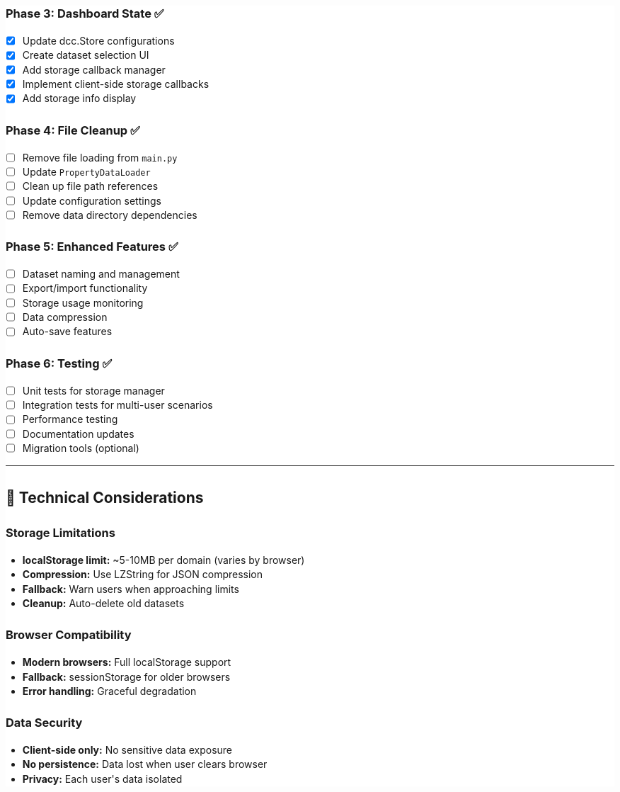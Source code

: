 ### Phase 3: Dashboard State ✅

- [x] Update dcc.Store configurations
- [x] Create dataset selection UI
- [x] Add storage callback manager
- [x] Implement client-side storage callbacks
- [x] Add storage info display

### Phase 4: File Cleanup ✅

- [ ] Remove file loading from `main.py`
- [ ] Update `PropertyDataLoader`
- [ ] Clean up file path references
- [ ] Update configuration settings
- [ ] Remove data directory dependencies

### Phase 5: Enhanced Features ✅

- [ ] Dataset naming and management
- [ ] Export/import functionality
- [ ] Storage usage monitoring
- [ ] Data compression
- [ ] Auto-save features

### Phase 6: Testing ✅

- [ ] Unit tests for storage manager
- [ ] Integration tests for multi-user scenarios
- [ ] Performance testing
- [ ] Documentation updates
- [ ] Migration tools (optional)

---

## 🚨 Technical Considerations

### Storage Limitations

- **localStorage limit:** ~5-10MB per domain (varies by browser)
- **Compression:** Use LZString for JSON compression
- **Fallback:** Warn users when approaching limits
- **Cleanup:** Auto-delete old datasets

### Browser Compatibility

- **Modern browsers:** Full localStorage support
- **Fallback:** sessionStorage for older browsers
- **Error handling:** Graceful degradation

### Data Security

- **Client-side only:** No sensitive data exposure
- **No persistence:** Data lost when user clears browser
- **Privacy:** Each user's data isolated
